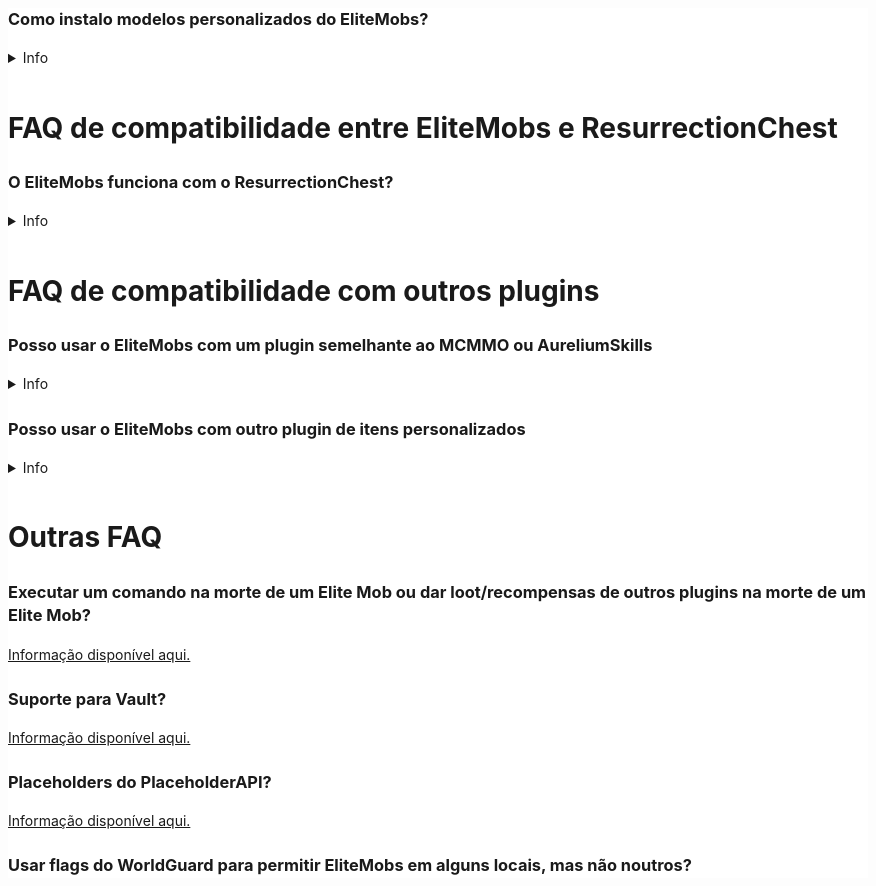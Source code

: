 ### Como instalo modelos personalizados do EliteMobs?

<details><summary>
Info
</summary></details>


# FAQ de compatibilidade entre EliteMobs e ResurrectionChest

### O EliteMobs funciona com o ResurrectionChest?

<details><summary>
Info
</summary></details>

# FAQ de compatibilidade com outros plugins

### Posso usar o EliteMobs com um plugin semelhante ao MCMMO ou AureliumSkills

<details><summary>
Info
</summary></details>

### Posso usar o EliteMobs com outro plugin de itens personalizados

<details><summary>
Info
</summary></details>

# Outras FAQ

### Executar um comando na morte de um Elite Mob ou dar loot/recompensas de outros plugins na morte de um Elite Mob?

[Informação disponível aqui.]($language$/elitemobs/creating_bosses.md&section=ondeathcommands)

### Suporte para Vault?

[Informação disponível aqui.]($language$/elitemobs/vault.md)

### Placeholders do PlaceholderAPI?

[Informação disponível aqui.]($language$/elitemobs/placeholders.md)

### Usar flags do WorldGuard para permitir EliteMobs em alguns locais, mas não noutros?
